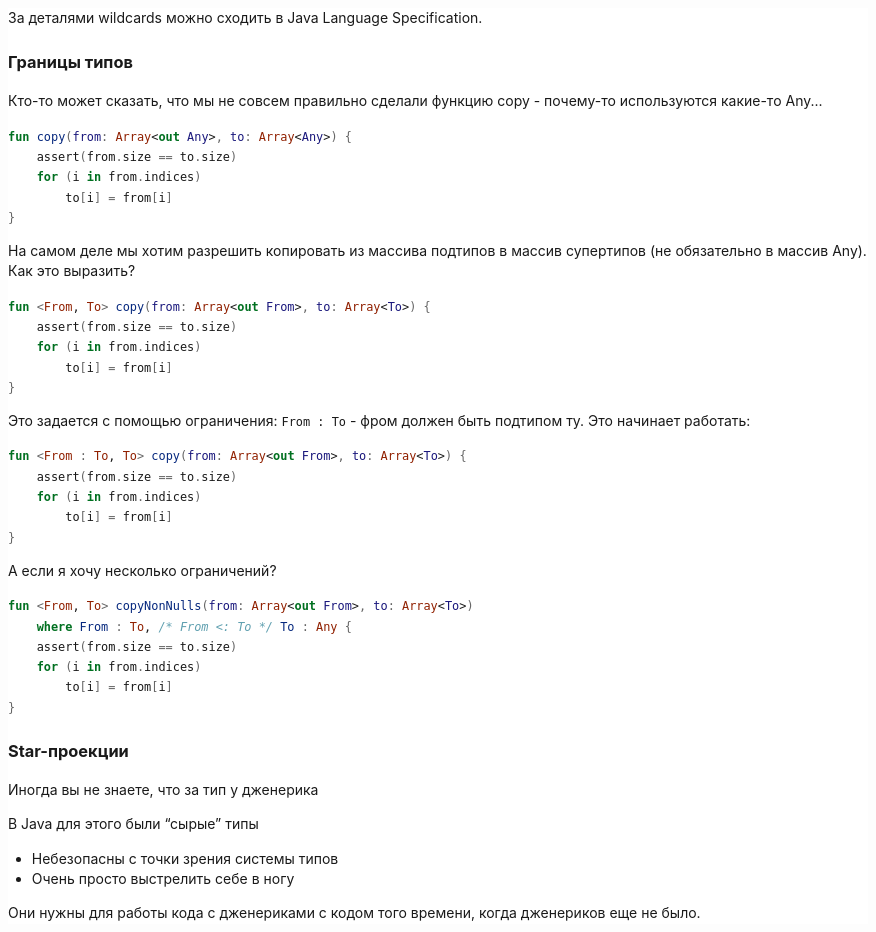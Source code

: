 За деталями wildcards можно сходить в Java Language Specification.

### Границы типов

Кто-то может сказать, что мы не совсем правильно сделали функцию copy - почему-то используются какие-то Any...

```kotlin
fun copy(from: Array<out Any>, to: Array<Any>) {
    assert(from.size == to.size)
    for (i in from.indices)
        to[i] = from[i]
}
```

На самом деле мы хотим разрешить копировать из массива подтипов в массив супертипов (не обязательно в массив Any). Как это выразить?

```kotlin
fun <From, To> copy(from: Array<out From>, to: Array<To>) {
    assert(from.size == to.size)
    for (i in from.indices)
        to[i] = from[i]
}
```

Это задается с помощью ограничения: `From : To` - фром должен быть подтипом ту. Это начинает работать:

```kotlin
fun <From : To, To> copy(from: Array<out From>, to: Array<To>) {
    assert(from.size == to.size)
    for (i in from.indices)
        to[i] = from[i]
}
```

А если я хочу несколько ограничений?

```kotlin
fun <From, To> copyNonNulls(from: Array<out From>, to: Array<To>)
	where From : To, /* From <: To */ To : Any {
    assert(from.size == to.size)
    for (i in from.indices)
        to[i] = from[i]
}
```

### Star-проекции

Иногда вы не знаете, что за тип у дженерика

В Java для этого были “сырые” типы
* Небезопасны с точки зрения системы типов
* Очень просто выстрелить себе в ногу

Они нужны для работы кода с дженериками с кодом того времени, когда дженериков еще не было.
